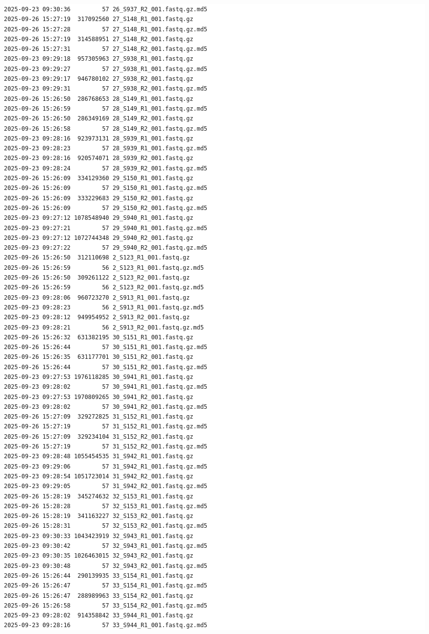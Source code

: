```
2025-09-23 09:30:36         57 26_S937_R2_001.fastq.gz.md5
2025-09-26 15:27:19  317092560 27_S148_R1_001.fastq.gz
2025-09-26 15:27:28         57 27_S148_R1_001.fastq.gz.md5
2025-09-26 15:27:19  314588951 27_S148_R2_001.fastq.gz
2025-09-26 15:27:31         57 27_S148_R2_001.fastq.gz.md5
2025-09-23 09:29:18  957305963 27_S938_R1_001.fastq.gz
2025-09-23 09:29:27         57 27_S938_R1_001.fastq.gz.md5
2025-09-23 09:29:17  946780102 27_S938_R2_001.fastq.gz
2025-09-23 09:29:31         57 27_S938_R2_001.fastq.gz.md5
2025-09-26 15:26:50  286768653 28_S149_R1_001.fastq.gz
2025-09-26 15:26:59         57 28_S149_R1_001.fastq.gz.md5
2025-09-26 15:26:50  286349169 28_S149_R2_001.fastq.gz
2025-09-26 15:26:58         57 28_S149_R2_001.fastq.gz.md5
2025-09-23 09:28:16  923973131 28_S939_R1_001.fastq.gz
2025-09-23 09:28:23         57 28_S939_R1_001.fastq.gz.md5
2025-09-23 09:28:16  920574071 28_S939_R2_001.fastq.gz
2025-09-23 09:28:24         57 28_S939_R2_001.fastq.gz.md5
2025-09-26 15:26:09  334129360 29_S150_R1_001.fastq.gz
2025-09-26 15:26:09         57 29_S150_R1_001.fastq.gz.md5
2025-09-26 15:26:09  333229683 29_S150_R2_001.fastq.gz
2025-09-26 15:26:09         57 29_S150_R2_001.fastq.gz.md5
2025-09-23 09:27:12 1078548940 29_S940_R1_001.fastq.gz
2025-09-23 09:27:21         57 29_S940_R1_001.fastq.gz.md5
2025-09-23 09:27:12 1072744348 29_S940_R2_001.fastq.gz
2025-09-23 09:27:22         57 29_S940_R2_001.fastq.gz.md5
2025-09-26 15:26:50  312110698 2_S123_R1_001.fastq.gz
2025-09-26 15:26:59         56 2_S123_R1_001.fastq.gz.md5
2025-09-26 15:26:50  309261122 2_S123_R2_001.fastq.gz
2025-09-26 15:26:59         56 2_S123_R2_001.fastq.gz.md5
2025-09-23 09:28:06  960723270 2_S913_R1_001.fastq.gz
2025-09-23 09:28:23         56 2_S913_R1_001.fastq.gz.md5
2025-09-23 09:28:12  949954952 2_S913_R2_001.fastq.gz
2025-09-23 09:28:21         56 2_S913_R2_001.fastq.gz.md5
2025-09-26 15:26:32  631382195 30_S151_R1_001.fastq.gz
2025-09-26 15:26:44         57 30_S151_R1_001.fastq.gz.md5
2025-09-26 15:26:35  631177701 30_S151_R2_001.fastq.gz
2025-09-26 15:26:44         57 30_S151_R2_001.fastq.gz.md5
2025-09-23 09:27:53 1976118285 30_S941_R1_001.fastq.gz
2025-09-23 09:28:02         57 30_S941_R1_001.fastq.gz.md5
2025-09-23 09:27:53 1970809265 30_S941_R2_001.fastq.gz
2025-09-23 09:28:02         57 30_S941_R2_001.fastq.gz.md5
2025-09-26 15:27:09  329272825 31_S152_R1_001.fastq.gz
2025-09-26 15:27:19         57 31_S152_R1_001.fastq.gz.md5
2025-09-26 15:27:09  329234104 31_S152_R2_001.fastq.gz
2025-09-26 15:27:19         57 31_S152_R2_001.fastq.gz.md5
2025-09-23 09:28:48 1055454535 31_S942_R1_001.fastq.gz
2025-09-23 09:29:06         57 31_S942_R1_001.fastq.gz.md5
2025-09-23 09:28:54 1051723014 31_S942_R2_001.fastq.gz
2025-09-23 09:29:05         57 31_S942_R2_001.fastq.gz.md5
2025-09-26 15:28:19  345274632 32_S153_R1_001.fastq.gz
2025-09-26 15:28:28         57 32_S153_R1_001.fastq.gz.md5
2025-09-26 15:28:19  341163227 32_S153_R2_001.fastq.gz
2025-09-26 15:28:31         57 32_S153_R2_001.fastq.gz.md5
2025-09-23 09:30:33 1043423919 32_S943_R1_001.fastq.gz
2025-09-23 09:30:42         57 32_S943_R1_001.fastq.gz.md5
2025-09-23 09:30:35 1026463015 32_S943_R2_001.fastq.gz
2025-09-23 09:30:48         57 32_S943_R2_001.fastq.gz.md5
2025-09-26 15:26:44  290139935 33_S154_R1_001.fastq.gz
2025-09-26 15:26:47         57 33_S154_R1_001.fastq.gz.md5
2025-09-26 15:26:47  288989963 33_S154_R2_001.fastq.gz
2025-09-26 15:26:58         57 33_S154_R2_001.fastq.gz.md5
2025-09-23 09:28:02  914358842 33_S944_R1_001.fastq.gz
2025-09-23 09:28:16         57 33_S944_R1_001.fastq.gz.md5
```